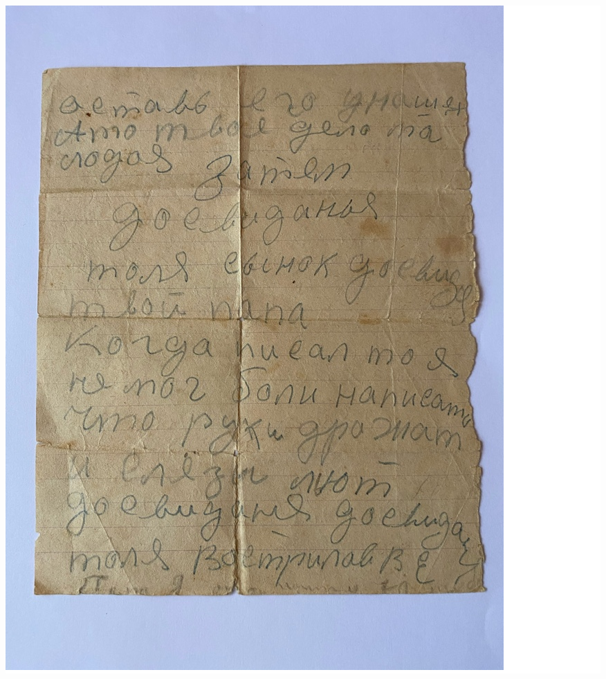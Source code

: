![Василий Егорьевич Вострилов, письмо с фронта, страница 2](/assets/uploads/image-22-06-20-08-47-1.jpeg "Письмо с фронта, страница 2")